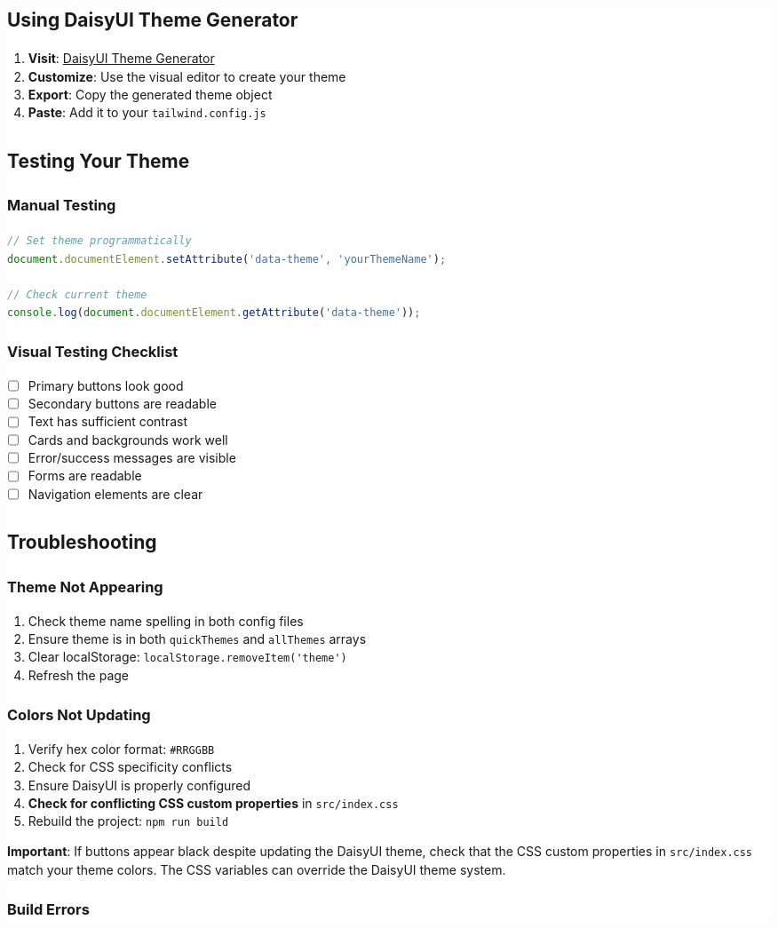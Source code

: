 ## Using DaisyUI Theme Generator

1. **Visit**: [DaisyUI Theme Generator](https://daisyui.com/theme-generator/)
2. **Customize**: Use the visual editor to create your theme
3. **Export**: Copy the generated theme object
4. **Paste**: Add it to your `tailwind.config.js`

## Testing Your Theme

### Manual Testing

```javascript
// Set theme programmatically
document.documentElement.setAttribute('data-theme', 'yourThemeName');

// Check current theme
console.log(document.documentElement.getAttribute('data-theme'));
```

### Visual Testing Checklist

- [ ] Primary buttons look good
- [ ] Secondary buttons are readable
- [ ] Text has sufficient contrast
- [ ] Cards and backgrounds work well
- [ ] Error/success messages are visible
- [ ] Forms are readable
- [ ] Navigation elements are clear

## Troubleshooting

### Theme Not Appearing

1. Check theme name spelling in both config files
2. Ensure theme is in both `quickThemes` and `allThemes` arrays
3. Clear localStorage: `localStorage.removeItem('theme')`
4. Refresh the page

### Colors Not Updating

1. Verify hex color format: `#RRGGBB`
2. Check for CSS specificity conflicts
3. Ensure DaisyUI is properly configured
4. **Check for conflicting CSS custom properties** in `src/index.css`
5. Rebuild the project: `npm run build`

**Important**: If buttons appear black despite updating the DaisyUI theme, check that the CSS custom properties in `src/index.css` match your theme colors. The CSS variables can override the DaisyUI theme system.

### Build Errors
